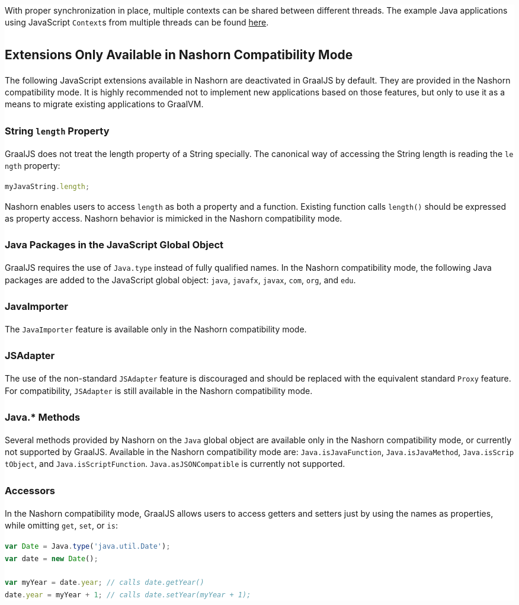 With proper synchronization in place, multiple contexts can be shared between different threads. 
The example Java applications using JavaScript `Context`s from multiple threads can be found [here](https://github.com/graalvm/graaljs/tree/master/graal-js/src/com.oracle.truffle.js.test.threading/src/com/oracle/truffle/js/test/threading).

## Extensions Only Available in Nashorn Compatibility Mode

The following JavaScript extensions available in Nashorn are deactivated in GraalJS by default.
They are provided in the Nashorn compatibility mode.
It is highly recommended not to implement new applications based on those features, but only to use it as a means to migrate existing applications to GraalVM.

### String `length` Property

GraalJS does not treat the length property of a String specially.
The canonical way of accessing the String length is reading the `length` property:
```js
myJavaString.length;
```

Nashorn enables users to access `length` as both a property and a function.
Existing function calls `length()` should be expressed as property access.
Nashorn behavior is mimicked in the Nashorn compatibility mode.

### Java Packages in the JavaScript Global Object

GraalJS requires the use of `Java.type` instead of fully qualified names.
In the Nashorn compatibility mode, the following Java packages are added to the JavaScript global object: `java`, `javafx`, `javax`, `com`, `org`, and `edu`.

### JavaImporter

The `JavaImporter` feature is available only in the Nashorn compatibility mode.

### JSAdapter

The use of the non-standard `JSAdapter` feature is discouraged and should be replaced with the equivalent standard `Proxy` feature.
For compatibility, `JSAdapter` is still available in the Nashorn compatibility mode.

### Java.* Methods

Several methods provided by Nashorn on the `Java` global object are available only in the Nashorn compatibility mode, or currently not supported by GraalJS. 
Available in the Nashorn compatibility mode are: `Java.isJavaFunction`, `Java.isJavaMethod`, `Java.isScriptObject`, and `Java.isScriptFunction`. `Java.asJSONCompatible` is currently not supported.

### Accessors

In the Nashorn compatibility mode, GraalJS allows users to access getters and setters just by using the names as properties, while omitting `get`, `set`, or `is`:
```js
var Date = Java.type('java.util.Date');
var date = new Date();

var myYear = date.year; // calls date.getYear()
date.year = myYear + 1; // calls date.setYear(myYear + 1);
```
